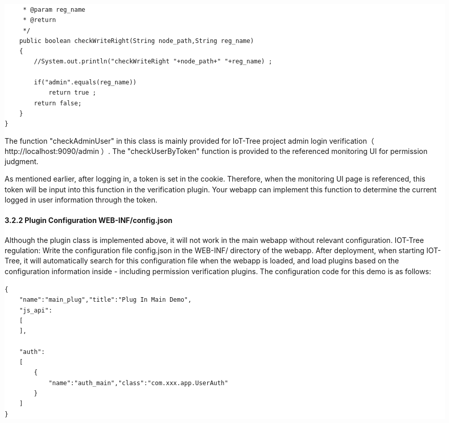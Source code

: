 ```
	 * @param reg_name
	 * @return
	 */
	public boolean checkWriteRight(String node_path,String reg_name)
	{
		//System.out.println("checkWriteRight "+node_path+" "+reg_name) ;
		
		if("admin".equals(reg_name))
			return true ;
		return false;
	}
}

```

The function "checkAdminUser" in this class is mainly provided for IoT-Tree project admin login
verification（ http://localhost:9090/admin ）. The "checkUserByToken" function is provided to the referenced monitoring UI
for permission judgment.

As mentioned earlier, after logging in, a token is set in the cookie. Therefore, when the monitoring UI page is
referenced, this token will be input into this function in the verification plugin. Your webapp can implement this
function to determine the current logged in user information through the token.

#### 3.2.2 Plugin Configuration WEB-INF/config.json

Although the plugin class is implemented above, it will not work in the main webapp without relevant configuration.
IOT-Tree regulation: Write the configuration file config.json in the WEB-INF/ directory of the webapp. After deployment,
when starting IOT-Tree, it will automatically search for this configuration file when the webapp is loaded, and load
plugins based on the configuration information inside - including permission verification plugins. The configuration
code for this demo is as follows:

```
{
	"name":"main_plug","title":"Plug In Main Demo",
	"js_api":
	[
	],

	"auth":
	[
		{
			"name":"auth_main","class":"com.xxx.app.UserAuth"
		}
	]
}
```
